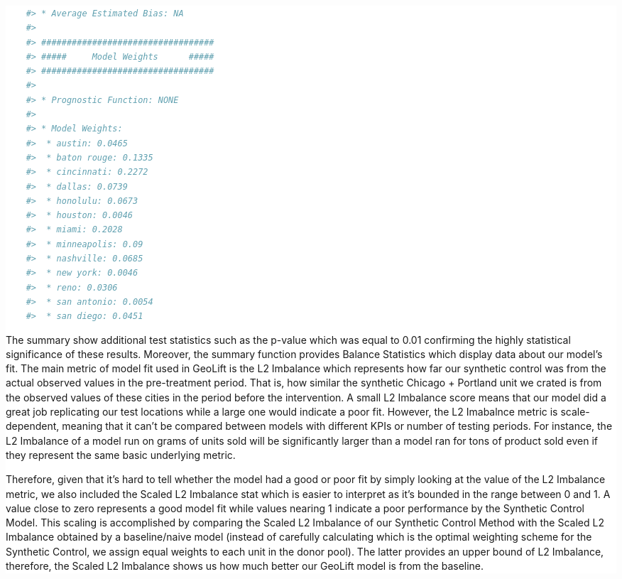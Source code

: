 ``` r
    #> * Average Estimated Bias: NA
    #>
    #> ##################################
    #> #####     Model Weights      #####
    #> ##################################
    #>
    #> * Prognostic Function: NONE
    #>
    #> * Model Weights:
    #>  * austin: 0.0465
    #>  * baton rouge: 0.1335
    #>  * cincinnati: 0.2272
    #>  * dallas: 0.0739
    #>  * honolulu: 0.0673
    #>  * houston: 0.0046
    #>  * miami: 0.2028
    #>  * minneapolis: 0.09
    #>  * nashville: 0.0685
    #>  * new york: 0.0046
    #>  * reno: 0.0306
    #>  * san antonio: 0.0054
    #>  * san diego: 0.0451
```

The summary show additional test statistics such as the p-value which
was equal to 0.01 confirming the highly statistical significance of
these results. Moreover, the summary function provides Balance
Statistics which display data about our model’s fit. The main metric of
model fit used in GeoLift is the L2 Imbalance which represents how far
our synthetic control was from the actual observed values in the
pre-treatment period. That is, how similar the synthetic Chicago +
Portland unit we crated is from the observed values of these cities in
the period before the intervention. A small L2 Imbalance score means
that our model did a great job replicating our test locations while a
large one would indicate a poor fit. However, the L2 Imabalnce metric is
scale-dependent, meaning that it can’t be compared between models with
different KPIs or number of testing periods. For instance, the L2
Imbalance of a model run on grams of units sold will be significantly
larger than a model ran for tons of product sold even if they represent
the same basic underlying metric.

Therefore, given that it’s hard to tell whether the model had a good or
poor fit by simply looking at the value of the L2 Imbalance metric, we
also included the Scaled L2 Imbalance stat which is easier to interpret
as it’s bounded in the range between 0 and 1. A value close to zero
represents a good model fit while values nearing 1 indicate a poor
performance by the Synthetic Control Model. This scaling is accomplished
by comparing the Scaled L2 Imbalance of our Synthetic Control Method
with the Scaled L2 Imbalance obtained by a baseline/naive model (instead
of carefully calculating which is the optimal weighting scheme for the
Synthetic Control, we assign equal weights to each unit in the donor
pool). The latter provides an upper bound of L2 Imbalance, therefore,
the Scaled L2 Imbalance shows us how much better our GeoLift model is
from the baseline.
